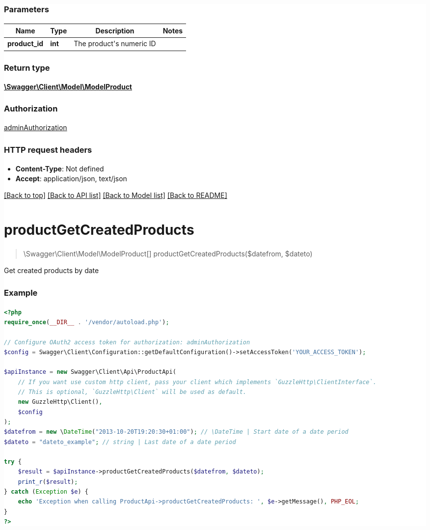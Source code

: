 ### Parameters

Name | Type | Description  | Notes
------------- | ------------- | ------------- | -------------
 **product_id** | **int**| The product&#39;s numeric ID |

### Return type

[**\Swagger\Client\Model\ModelProduct**](../Model/ModelProduct.md)

### Authorization

[adminAuthorization](../../README.md#adminAuthorization)

### HTTP request headers

 - **Content-Type**: Not defined
 - **Accept**: application/json, text/json

[[Back to top]](#) [[Back to API list]](../../README.md#documentation-for-api-endpoints) [[Back to Model list]](../../README.md#documentation-for-models) [[Back to README]](../../README.md)

# **productGetCreatedProducts**
> \Swagger\Client\Model\ModelProduct[] productGetCreatedProducts($datefrom, $dateto)

Get created products by date

### Example
```php
<?php
require_once(__DIR__ . '/vendor/autoload.php');

// Configure OAuth2 access token for authorization: adminAuthorization
$config = Swagger\Client\Configuration::getDefaultConfiguration()->setAccessToken('YOUR_ACCESS_TOKEN');

$apiInstance = new Swagger\Client\Api\ProductApi(
    // If you want use custom http client, pass your client which implements `GuzzleHttp\ClientInterface`.
    // This is optional, `GuzzleHttp\Client` will be used as default.
    new GuzzleHttp\Client(),
    $config
);
$datefrom = new \DateTime("2013-10-20T19:20:30+01:00"); // \DateTime | Start date of a date period
$dateto = "dateto_example"; // string | Last date of a date period

try {
    $result = $apiInstance->productGetCreatedProducts($datefrom, $dateto);
    print_r($result);
} catch (Exception $e) {
    echo 'Exception when calling ProductApi->productGetCreatedProducts: ', $e->getMessage(), PHP_EOL;
}
?>
```
